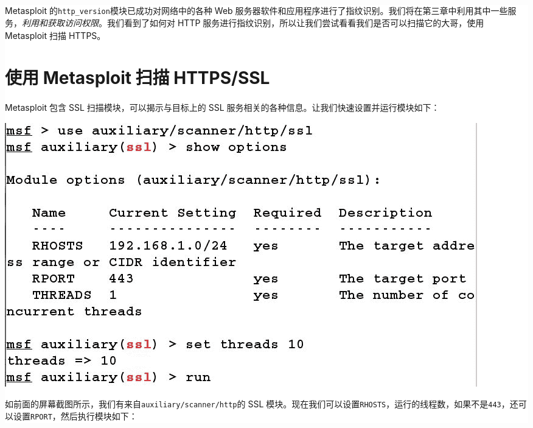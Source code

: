 Metasploit 的`http_version`模块已成功对网络中的各种 Web 服务器软件和应用程序进行了指纹识别。我们将在第三章中利用其中一些服务，*利用和获取访问权限*。我们看到了如何对 HTTP 服务进行指纹识别，所以让我们尝试看看我们是否可以扫描它的大哥，使用 Metasploit 扫描 HTTPS。

# 使用 Metasploit 扫描 HTTPS/SSL

Metasploit 包含 SSL 扫描模块，可以揭示与目标上的 SSL 服务相关的各种信息。让我们快速设置并运行模块如下：

![](img/00022.jpeg)

如前面的屏幕截图所示，我们有来自`auxiliary/scanner/http`的 SSL 模块。现在我们可以设置`RHOSTS`，运行的线程数，如果不是`443`，还可以设置`RPORT`，然后执行模块如下：
